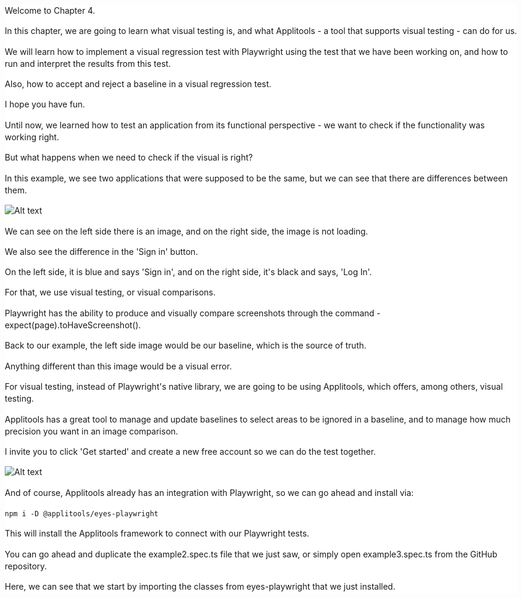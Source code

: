 Welcome to Chapter 4.

In this chapter, we are going to learn what visual testing is, and what Applitools - a tool that supports visual testing - can do for us.

We will learn how to implement a visual regression test with Playwright using the test that we have been working on, and how to run and interpret the results from this test.

Also, how to accept and reject a baseline in a visual regression test.

I hope you have fun.

Until now, we learned how to test an application from its functional perspective - we want to check if the functionality was working right.

But what happens when we need to check if the visual is right?

In this example, we see two applications that were supposed to be the same, but we can see that there are differences between them.

![Alt text](https://testautomationu.applitools.com/course86/chapter4-img1.png)

We can see on the left side there is an image, and on the right side, the image is not loading.

We also see the difference in the 'Sign in' button.

On the left side, it is blue and says 'Sign in', and on the right side, it's black and says, 'Log In'.

For that, we use visual testing, or visual comparisons.

Playwright has the ability to produce and visually compare screenshots through the command - expect(page).toHaveScreenshot().

Back to our example, the left side image would be our baseline, which is the source of truth.

Anything different than this image would be a visual error.

For visual testing, instead of Playwright's native library, we are going to be using Applitools, which offers, among others, visual testing.

Applitools has a great tool to manage and update baselines to select areas to be ignored in a baseline, and to manage how much precision you want in an image comparison.

I invite you to click 'Get started' and create a new free account so we can do the test together.

![Alt text](https://testautomationu.applitools.com/course86/chapter4-img2.png)

And of course, Applitools already has an integration with Playwright, so we can go ahead and install via:

```
npm i -D @applitools/eyes-playwright
```

This will install the Applitools framework to connect with our Playwright tests.

You can go ahead and duplicate the example2.spec.ts file that we just saw, or simply open example3.spec.ts from the GitHub repository.

Here, we can see that we start by importing the classes from eyes-playwright that we just installed.

